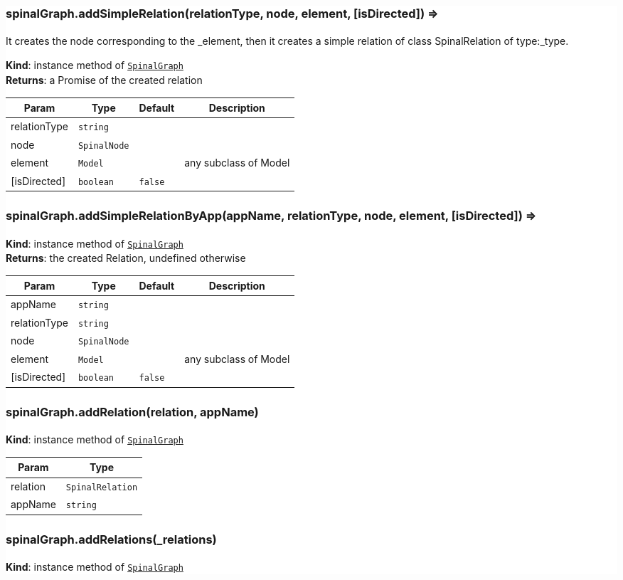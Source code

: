 <a name="SpinalGraph+addSimpleRelation"></a>

### spinalGraph.addSimpleRelation(relationType, node, element, [isDirected]) ⇒
It creates the node corresponding to the _element,
then it creates a simple relation of class SpinalRelation of type:_type.

**Kind**: instance method of [<code>SpinalGraph</code>](#SpinalGraph)  
**Returns**: a Promise of the created relation  

| Param | Type | Default | Description |
| --- | --- | --- | --- |
| relationType | <code>string</code> |  |  |
| node | <code>SpinalNode</code> |  |  |
| element | <code>Model</code> |  | any subclass of Model |
| [isDirected] | <code>boolean</code> | <code>false</code> |  |

<a name="SpinalGraph+addSimpleRelationByApp"></a>

### spinalGraph.addSimpleRelationByApp(appName, relationType, node, element, [isDirected]) ⇒
**Kind**: instance method of [<code>SpinalGraph</code>](#SpinalGraph)  
**Returns**: the created Relation, undefined otherwise  

| Param | Type | Default | Description |
| --- | --- | --- | --- |
| appName | <code>string</code> |  |  |
| relationType | <code>string</code> |  |  |
| node | <code>SpinalNode</code> |  |  |
| element | <code>Model</code> |  | any subclass of Model |
| [isDirected] | <code>boolean</code> | <code>false</code> |  |

<a name="SpinalGraph+addRelation"></a>

### spinalGraph.addRelation(relation, appName)
**Kind**: instance method of [<code>SpinalGraph</code>](#SpinalGraph)  

| Param | Type |
| --- | --- |
| relation | <code>SpinalRelation</code> | 
| appName | <code>string</code> | 

<a name="SpinalGraph+addRelations"></a>

### spinalGraph.addRelations(_relations)
**Kind**: instance method of [<code>SpinalGraph</code>](#SpinalGraph)  
